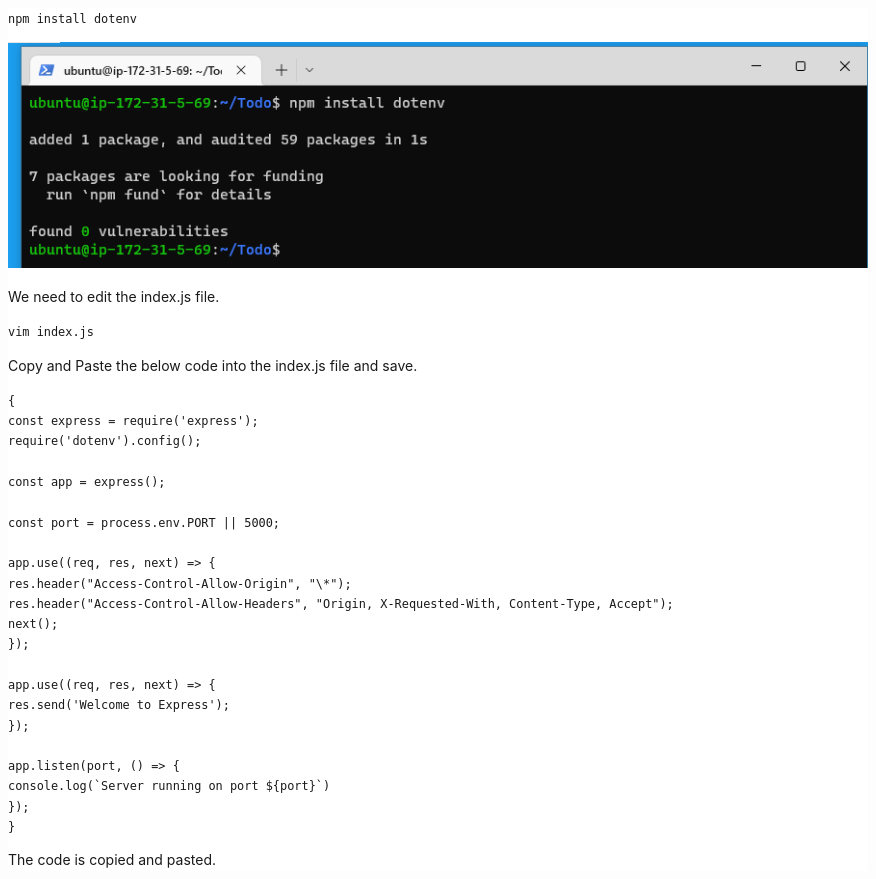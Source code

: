  `npm install dotenv`

 ![env](./images/env.png)

 We need to edit the index.js file. 
 
 `vim index.js`

 Copy and Paste the below code into the index.js file and save.


 ```
 {
const express = require('express');
require('dotenv').config();

const app = express();

const port = process.env.PORT || 5000;

app.use((req, res, next) => {
res.header("Access-Control-Allow-Origin", "\*");
res.header("Access-Control-Allow-Headers", "Origin, X-Requested-With, Content-Type, Accept");
next();
});

app.use((req, res, next) => {
res.send('Welcome to Express');
});

app.listen(port, () => {
console.log(`Server running on port ${port}`)
});
 }
```

The code is copied and pasted.
